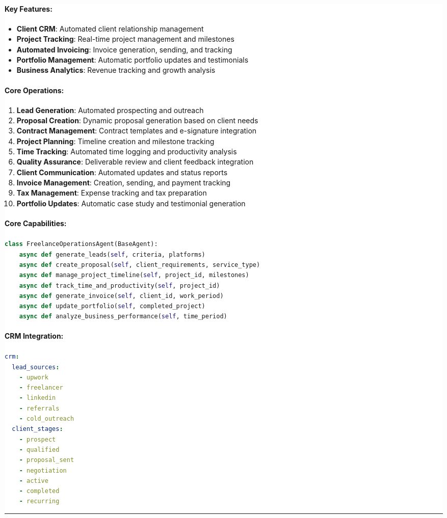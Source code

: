 #### Key Features:
- **Client CRM**: Automated client relationship management
- **Project Tracking**: Real-time project management and milestones
- **Automated Invoicing**: Invoice generation, sending, and tracking
- **Portfolio Management**: Automatic portfolio updates and testimonials
- **Business Analytics**: Revenue tracking and growth analysis

#### Core Operations:
1. **Lead Generation**: Automated prospecting and outreach
2. **Proposal Creation**: Dynamic proposal generation based on client needs
3. **Contract Management**: Contract templates and e-signature integration
4. **Project Planning**: Timeline creation and milestone tracking
5. **Time Tracking**: Automated time logging and productivity analysis
6. **Quality Assurance**: Deliverable review and client feedback integration
7. **Client Communication**: Automated updates and status reports
8. **Invoice Management**: Creation, sending, and payment tracking
9. **Tax Management**: Expense tracking and tax preparation
10. **Portfolio Updates**: Automatic case study and testimonial generation

#### Core Capabilities:
```python
class FreelanceOperationsAgent(BaseAgent):
    async def generate_leads(self, criteria, platforms)
    async def create_proposal(self, client_requirements, service_type)
    async def manage_project_timeline(self, project_id, milestones)
    async def track_time_and_productivity(self, project_id)
    async def generate_invoice(self, client_id, work_period)
    async def update_portfolio(self, completed_project)
    async def analyze_business_performance(self, time_period)
```

#### CRM Integration:
```yaml
crm:
  lead_sources:
    - upwork
    - freelancer
    - linkedin
    - referrals
    - cold_outreach
  client_stages:
    - prospect
    - qualified
    - proposal_sent
    - negotiation
    - active
    - completed
    - recurring
```

---
